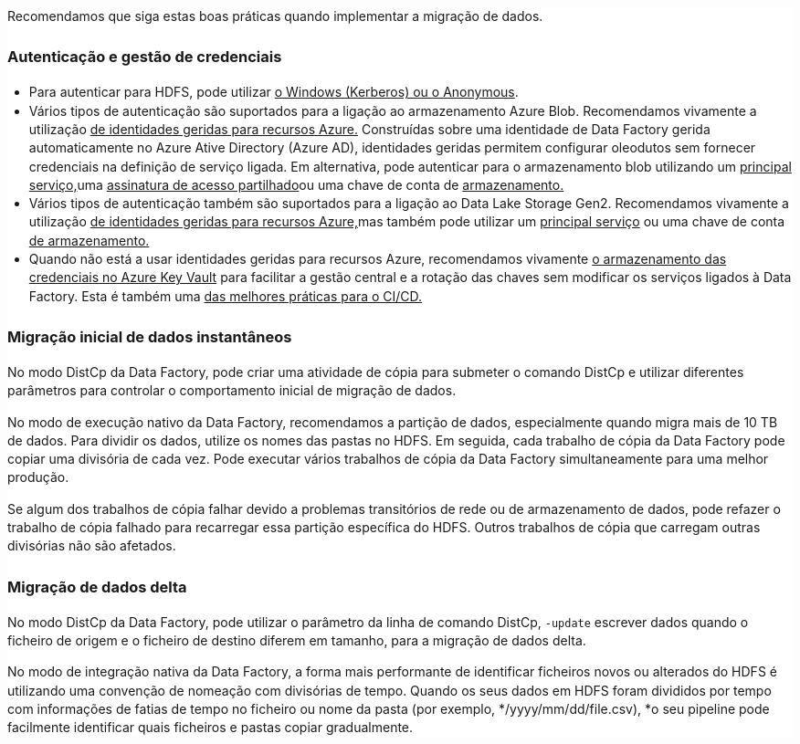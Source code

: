 Recomendamos que siga estas boas práticas quando implementar a migração de dados.

### <a name="authentication-and-credential-management"></a>Autenticação e gestão de credenciais 

- Para autenticar para HDFS, pode utilizar [o Windows (Kerberos) ou o Anonymous](https://docs.microsoft.com/azure/data-factory/connector-hdfs#linked-service-properties). 
- Vários tipos de autenticação são suportados para a ligação ao armazenamento Azure Blob.  Recomendamos vivamente a utilização [de identidades geridas para recursos Azure.](https://docs.microsoft.com/azure/data-factory/connector-azure-blob-storage#managed-identity) Construídas sobre uma identidade de Data Factory gerida automaticamente no Azure Ative Directory (Azure AD), identidades geridas permitem configurar oleodutos sem fornecer credenciais na definição de serviço ligada. Em alternativa, pode autenticar para o armazenamento blob utilizando um [principal serviço,](https://docs.microsoft.com/azure/data-factory/connector-azure-blob-storage#service-principal-authentication)uma [assinatura de acesso partilhado](https://docs.microsoft.com/azure/data-factory/connector-azure-blob-storage#shared-access-signature-authentication)ou uma chave de conta de [armazenamento.](https://docs.microsoft.com/azure/data-factory/connector-azure-blob-storage#account-key-authentication) 
- Vários tipos de autenticação também são suportados para a ligação ao Data Lake Storage Gen2.  Recomendamos vivamente a utilização [de identidades geridas para recursos Azure,](https://docs.microsoft.com/azure/data-factory/connector-azure-data-lake-storage#managed-identity)mas também pode utilizar um [principal serviço](https://docs.microsoft.com/azure/data-factory/connector-azure-data-lake-storage#service-principal-authentication) ou uma chave de conta [de armazenamento.](https://docs.microsoft.com/azure/data-factory/connector-azure-data-lake-storage#account-key-authentication) 
- Quando não está a usar identidades geridas para recursos Azure, recomendamos vivamente [o armazenamento das credenciais no Azure Key Vault](https://docs.microsoft.com/azure/data-factory/store-credentials-in-key-vault) para facilitar a gestão central e a rotação das chaves sem modificar os serviços ligados à Data Factory. Esta é também uma [das melhores práticas para o CI/CD.](https://docs.microsoft.com/azure/data-factory/continuous-integration-deployment#best-practices-for-cicd) 

### <a name="initial-snapshot-data-migration"></a>Migração inicial de dados instantâneos 

No modo DistCp da Data Factory, pode criar uma atividade de cópia para submeter o comando DistCp e utilizar diferentes parâmetros para controlar o comportamento inicial de migração de dados. 

No modo de execução nativo da Data Factory, recomendamos a partição de dados, especialmente quando migra mais de 10 TB de dados. Para dividir os dados, utilize os nomes das pastas no HDFS. Em seguida, cada trabalho de cópia da Data Factory pode copiar uma divisória de cada vez. Pode executar vários trabalhos de cópia da Data Factory simultaneamente para uma melhor produção.

Se algum dos trabalhos de cópia falhar devido a problemas transitórios de rede ou de armazenamento de dados, pode refazer o trabalho de cópia falhado para recarregar essa partição específica do HDFS. Outros trabalhos de cópia que carregam outras divisórias não são afetados.

### <a name="delta-data-migration"></a>Migração de dados delta 

No modo DistCp da Data Factory, pode utilizar o parâmetro da linha de comando DistCp, `-update` escrever dados quando o ficheiro de origem e o ficheiro de destino diferem em tamanho, para a migração de dados delta.

No modo de integração nativa da Data Factory, a forma mais performante de identificar ficheiros novos ou alterados do HDFS é utilizando uma convenção de nomeação com divisórias de tempo. Quando os seus dados em HDFS foram divididos por tempo com informações de fatias de tempo no ficheiro ou nome da pasta (por exemplo, */yyyy/mm/dd/file.csv), *o seu pipeline pode facilmente identificar quais ficheiros e pastas copiar gradualmente.

